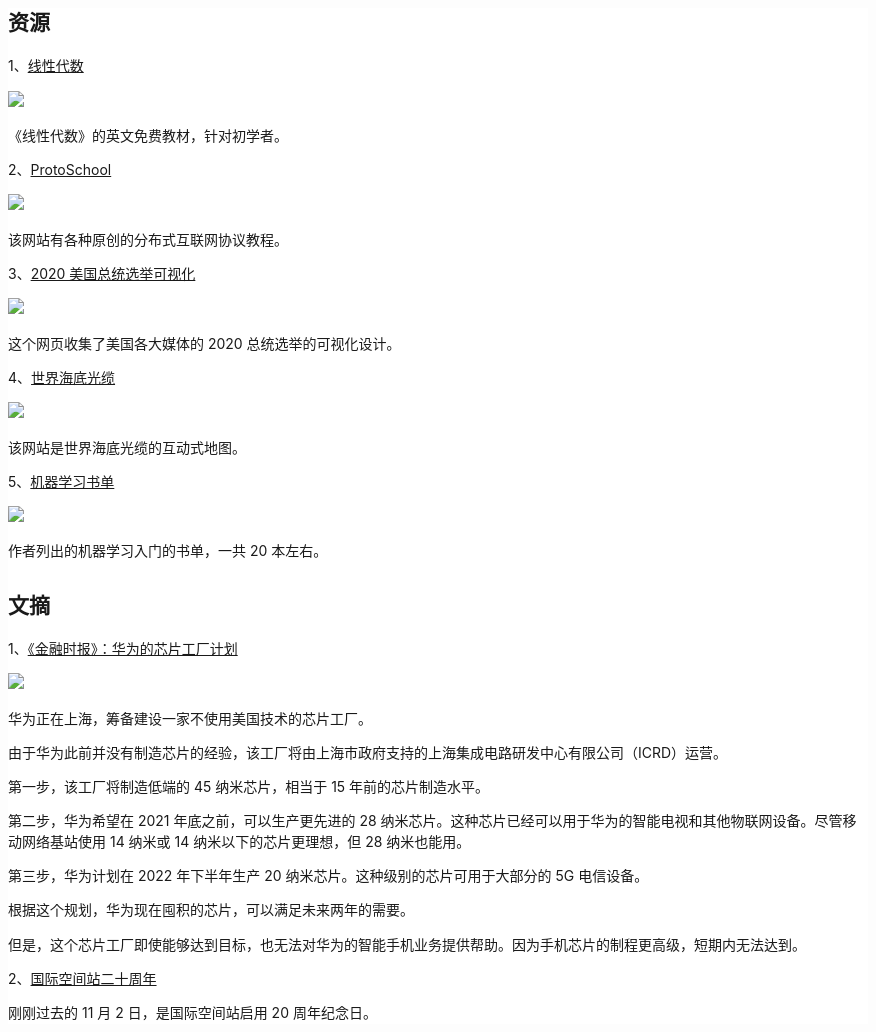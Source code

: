 ## 资源

1、[线性代数](https://hefferon.net/linearalgebra/)

![](https://cdn.beekka.com/blogimg/asset/202010/bg2020102709.jpg)

《线性代数》的英文免费教材，针对初学者。

2、[ProtoSchool](https://proto.school/tutorials)

![](https://cdn.beekka.com/blogimg/asset/202011/bg2020110605.jpg)

该网站有各种原创的分布式互联网协议教程。

3、[2020 美国总统选举可视化](https://www.anychart.com/blog/2020/11/06/election-maps-us-vote-live-results/)

![](https://cdn.beekka.com/blogimg/asset/202011/bg2020110702.jpg)

这个网页收集了美国各大媒体的 2020 总统选举的可视化设计。

4、[世界海底光缆](https://www.submarinecablemap.com/)

![](https://cdn.beekka.com/blogimg/asset/202011/bg2020110801.jpg)

该网站是世界海底光缆的互动式地图。

5、[机器学习书单](http://matpalm.com/blog/cool_machine_learning_books/)

![](https://cdn.beekka.com/blogimg/asset/202011/bg2020111001.jpg)

作者列出的机器学习入门的书单，一共 20 本左右。

## 文摘

1、[《金融时报》：华为的芯片工厂计划](https://archive.vn/SE6ZJ#selection-1817.0-1817.16)

![](https://cdn.beekka.com/blogimg/asset/202011/bg2020110111.jpg)

华为正在上海，筹备建设一家不使用美国技术的芯片工厂。

由于华为此前并没有制造芯片的经验，该工厂将由上海市政府支持的上海集成电路研发中心有限公司（ICRD）运营。

第一步，该工厂将制造低端的 45 纳米芯片，相当于 15 年前的芯片制造水平。

第二步，华为希望在 2021 年底之前，可以生产更先进的 28 纳米芯片。这种芯片已经可以用于华为的智能电视和其他物联网设备。尽管移动网络基站使用 14 纳米或 14 纳米以下的芯片更理想，但 28 纳米也能用。

第三步，华为计划在 2022 年下半年生产 20 纳米芯片。这种级别的芯片可用于大部分的 5G 电信设备。

根据这个规划，华为现在囤积的芯片，可以满足未来两年的需要。

但是，这个芯片工厂即使能够达到目标，也无法对华为的智能手机业务提供帮助。因为手机芯片的制程更高级，短期内无法达到。

2、[国际空间站二十周年](https://www.popsci.com/story/space/biggest-findings-twenty-20-years-of-the-international-space-station-iss/)

刚刚过去的 11 月 2 日，是国际空间站启用 20 周年纪念日。
